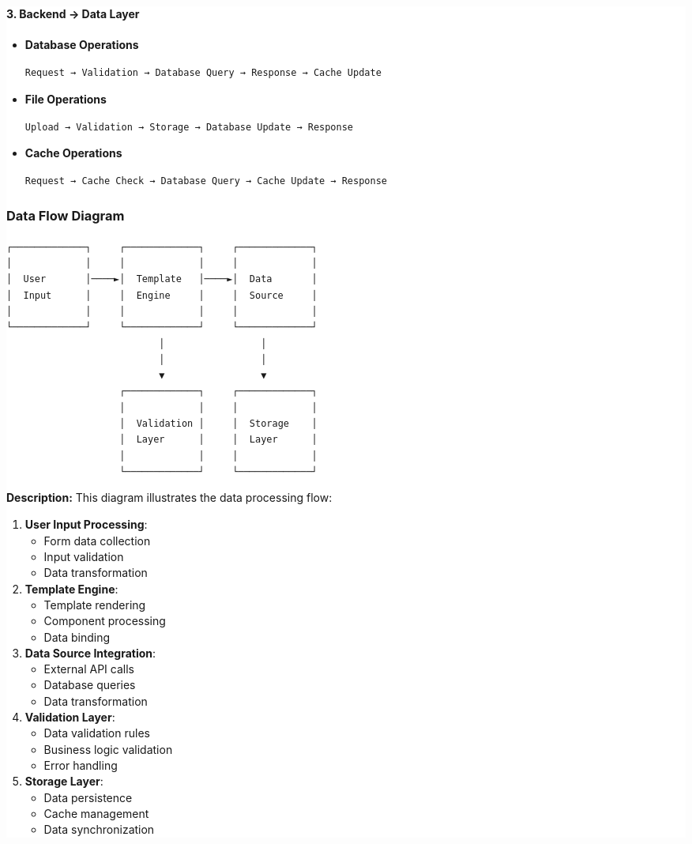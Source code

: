 #### 3. Backend → Data Layer
- **Database Operations**
  ```
  Request → Validation → Database Query → Response → Cache Update
  ```
- **File Operations**
  ```
  Upload → Validation → Storage → Database Update → Response
  ```
- **Cache Operations**
  ```
  Request → Cache Check → Database Query → Cache Update → Response
  ```

### Data Flow Diagram
```
┌─────────────┐     ┌─────────────┐     ┌─────────────┐
│             │     │             │     │             │
│  User       │────►│  Template   │────►│  Data       │
│  Input      │     │  Engine     │     │  Source     │
│             │     │             │     │             │
└─────────────┘     └─────────────┘     └─────────────┘
                           │                 │
                           │                 │
                           ▼                 ▼
                    ┌─────────────┐     ┌─────────────┐
                    │             │     │             │
                    │  Validation │     │  Storage    │
                    │  Layer      │     │  Layer      │
                    │             │     │             │
                    └─────────────┘     └─────────────┘
```

**Description:**
This diagram illustrates the data processing flow:
1. **User Input Processing**:
   - Form data collection
   - Input validation
   - Data transformation
2. **Template Engine**:
   - Template rendering
   - Component processing
   - Data binding
3. **Data Source Integration**:
   - External API calls
   - Database queries
   - Data transformation
4. **Validation Layer**:
   - Data validation rules
   - Business logic validation
   - Error handling
5. **Storage Layer**:
   - Data persistence
   - Cache management
   - Data synchronization
